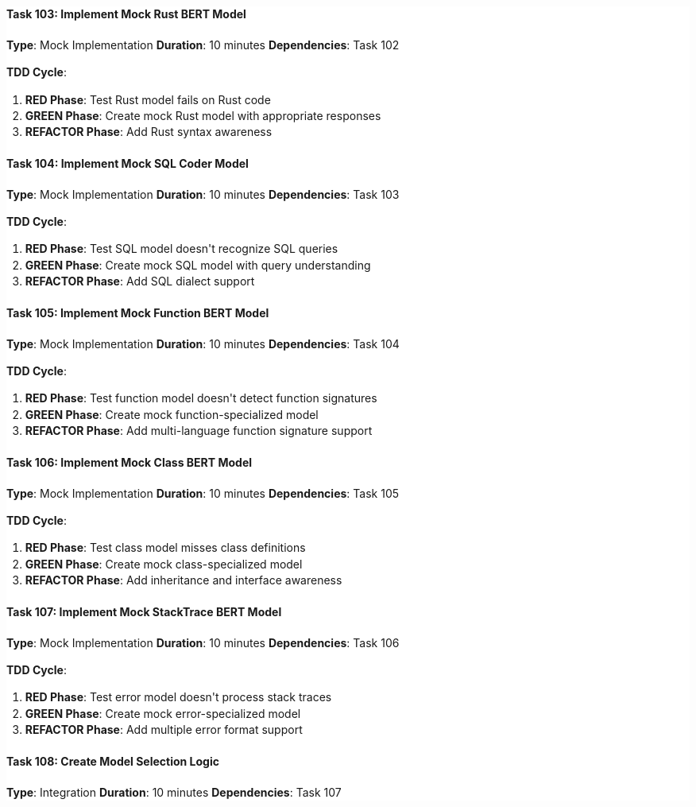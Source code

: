 #### **Task 103: Implement Mock Rust BERT Model**
**Type**: Mock Implementation
**Duration**: 10 minutes
**Dependencies**: Task 102

**TDD Cycle**:
1. **RED Phase**: Test Rust model fails on Rust code
2. **GREEN Phase**: Create mock Rust model with appropriate responses
3. **REFACTOR Phase**: Add Rust syntax awareness

#### **Task 104: Implement Mock SQL Coder Model**
**Type**: Mock Implementation
**Duration**: 10 minutes
**Dependencies**: Task 103

**TDD Cycle**:
1. **RED Phase**: Test SQL model doesn't recognize SQL queries
2. **GREEN Phase**: Create mock SQL model with query understanding
3. **REFACTOR Phase**: Add SQL dialect support

#### **Task 105: Implement Mock Function BERT Model**
**Type**: Mock Implementation
**Duration**: 10 minutes
**Dependencies**: Task 104

**TDD Cycle**:
1. **RED Phase**: Test function model doesn't detect function signatures
2. **GREEN Phase**: Create mock function-specialized model
3. **REFACTOR Phase**: Add multi-language function signature support

#### **Task 106: Implement Mock Class BERT Model**
**Type**: Mock Implementation
**Duration**: 10 minutes
**Dependencies**: Task 105

**TDD Cycle**:
1. **RED Phase**: Test class model misses class definitions
2. **GREEN Phase**: Create mock class-specialized model
3. **REFACTOR Phase**: Add inheritance and interface awareness

#### **Task 107: Implement Mock StackTrace BERT Model**
**Type**: Mock Implementation
**Duration**: 10 minutes
**Dependencies**: Task 106

**TDD Cycle**:
1. **RED Phase**: Test error model doesn't process stack traces
2. **GREEN Phase**: Create mock error-specialized model
3. **REFACTOR Phase**: Add multiple error format support

#### **Task 108: Create Model Selection Logic**
**Type**: Integration
**Duration**: 10 minutes
**Dependencies**: Task 107

